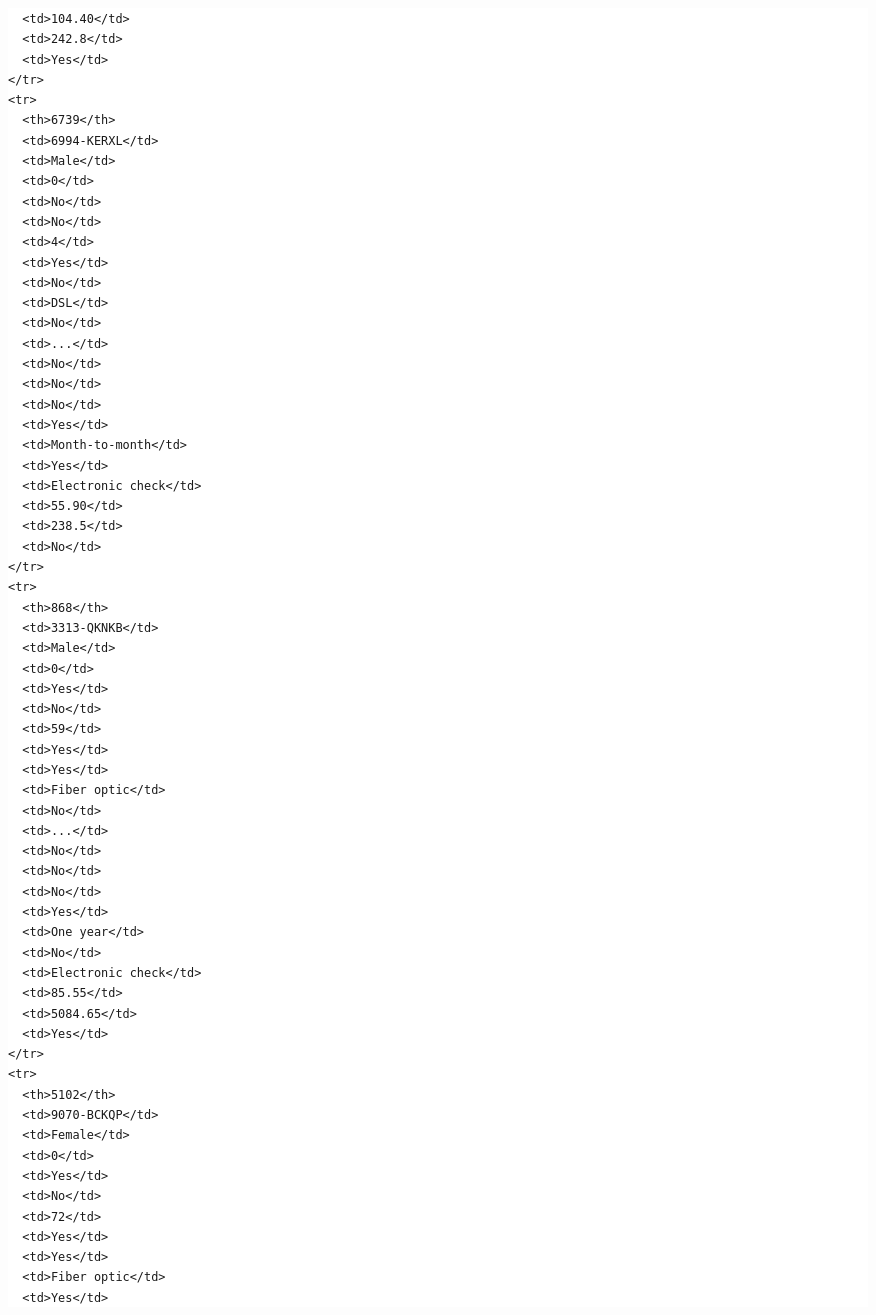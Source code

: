       <td>104.40</td>
      <td>242.8</td>
      <td>Yes</td>
    </tr>
    <tr>
      <th>6739</th>
      <td>6994-KERXL</td>
      <td>Male</td>
      <td>0</td>
      <td>No</td>
      <td>No</td>
      <td>4</td>
      <td>Yes</td>
      <td>No</td>
      <td>DSL</td>
      <td>No</td>
      <td>...</td>
      <td>No</td>
      <td>No</td>
      <td>No</td>
      <td>Yes</td>
      <td>Month-to-month</td>
      <td>Yes</td>
      <td>Electronic check</td>
      <td>55.90</td>
      <td>238.5</td>
      <td>No</td>
    </tr>
    <tr>
      <th>868</th>
      <td>3313-QKNKB</td>
      <td>Male</td>
      <td>0</td>
      <td>Yes</td>
      <td>No</td>
      <td>59</td>
      <td>Yes</td>
      <td>Yes</td>
      <td>Fiber optic</td>
      <td>No</td>
      <td>...</td>
      <td>No</td>
      <td>No</td>
      <td>No</td>
      <td>Yes</td>
      <td>One year</td>
      <td>No</td>
      <td>Electronic check</td>
      <td>85.55</td>
      <td>5084.65</td>
      <td>Yes</td>
    </tr>
    <tr>
      <th>5102</th>
      <td>9070-BCKQP</td>
      <td>Female</td>
      <td>0</td>
      <td>Yes</td>
      <td>No</td>
      <td>72</td>
      <td>Yes</td>
      <td>Yes</td>
      <td>Fiber optic</td>
      <td>Yes</td>